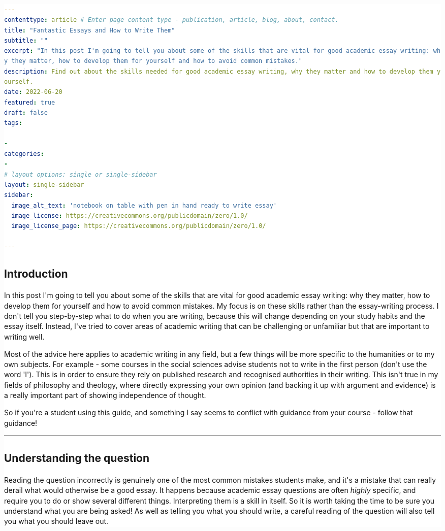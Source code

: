 ```yaml
---
contenttype: article # Enter page content type - publication, article, blog, about, contact.
title: "Fantastic Essays and How to Write Them"
subtitle: ""
excerpt: "In this post I'm going to tell you about some of the skills that are vital for good academic essay writing: why they matter, how to develop them for yourself and how to avoid common mistakes."
description: Find out about the skills needed for good academic essay writing, why they matter and how to develop them yourself.
date: 2022-06-20
featured: true
draft: false
tags:

- 
categories:
- 
# layout options: single or single-sidebar
layout: single-sidebar
sidebar: 
  image_alt_text: 'notebook on table with pen in hand ready to write essay'
  image_license: https://creativecommons.org/publicdomain/zero/1.0/
  image_license_page: https://creativecommons.org/publicdomain/zero/1.0/

---
```


## Introduction

In this post I'm going to tell you about some of the skills that are vital for good academic essay writing: why they matter, how to develop them for yourself and how to avoid common mistakes. My focus is on these skills rather than the essay-writing process. I don't tell you step-by-step what to do when you are writing, because this will change depending on your study habits and the essay itself. Instead, I've tried to cover areas of academic writing that can be challenging or unfamiliar but that are important to writing well.

Most of the advice here applies to academic writing in any field, but a few things will be more specific to the humanities or to my own subjects. For example - some courses in the social sciences advise students not to write in the first person (don't use the word 'I'). This is in order to ensure they rely on published research and recognised authorities in their writing. This isn't true in my fields of philosophy and theology, where directly expressing your own opinion (and backing it up with argument and evidence) is a really important part of showing independence of thought.

So if you're a student using this guide, and something I say seems to conflict with guidance from your course - follow that guidance!

---

## Understanding the question

Reading the question incorrectly is genuinely one of the most common mistakes students make, and it's a mistake that can really derail what would otherwise be a good essay. It happens because academic essay questions are often *highly* specific, and require you to do or show several different things. Interpreting them is a skill in itself. So it is worth taking the time to be sure you understand what you are being asked! As well as telling you what you should write, a careful reading of the question will also tell you what you should leave out.
